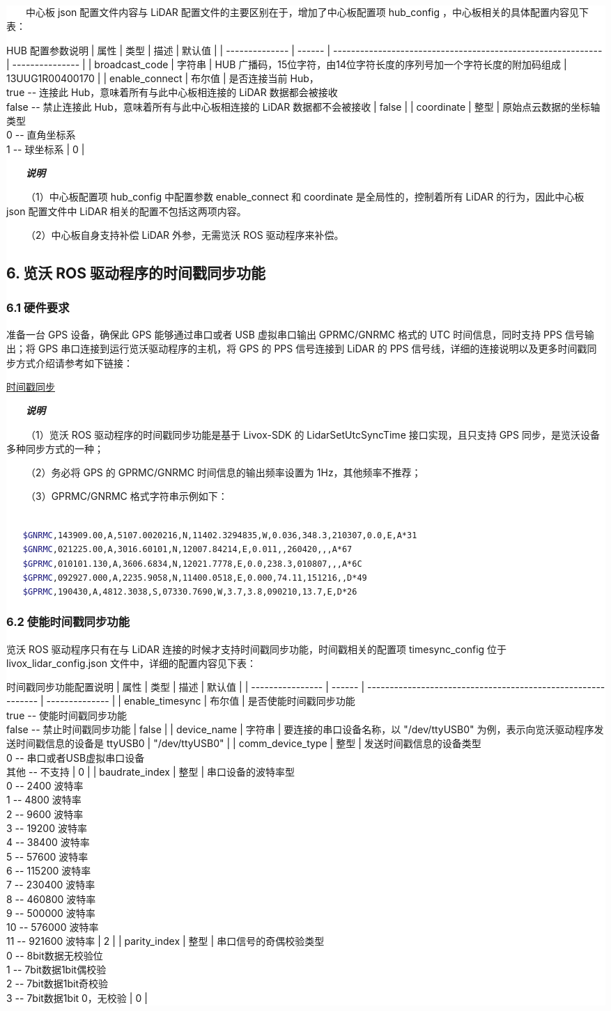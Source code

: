 &ensp;&ensp;&ensp;&ensp;中心板 json 配置文件内容与 LiDAR 配置文件的主要区别在于，增加了中心板配置项 hub_config ，中心板相关的具体配置内容见下表：

HUB 配置参数说明
| 属性           | 类型   | 描述                                                         | 默认值          |
| -------------- | ------ | ------------------------------------------------------------ | --------------- |
| broadcast_code | 字符串 | HUB 广播码，15位字符，由14位字符长度的序列号加一个字符长度的附加码组成 | 13UUG1R00400170 |
| enable_connect | 布尔值 | 是否连接当前 Hub，<br>true -- 连接此 Hub，意味着所有与此中心板相连接的 LiDAR 数据都会被接收 <br>false -- 禁止连接此 Hub，意味着所有与此中心板相连接的 LiDAR 数据都不会被接收 | false           |
| coordinate     | 整型   | 原始点云数据的坐标轴类型<br>0 -- 直角坐标系<br>1 -- 球坐标系 | 0               |

&ensp;&ensp;&ensp;&ensp;***说明***

&ensp;&ensp;&ensp;&ensp;（1）中心板配置项 hub_config 中配置参数 enable_connect 和 coordinate 是全局性的，控制着所有 LiDAR 的行为，因此中心板 json 配置文件中 LiDAR 相关的配置不包括这两项内容。

&ensp;&ensp;&ensp;&ensp;（2）中心板自身支持补偿 LiDAR 外参，无需览沃 ROS 驱动程序来补偿。

## 6. 览沃 ROS 驱动程序的时间戳同步功能

### 6.1 硬件要求

准备一台 GPS 设备，确保此 GPS 能够通过串口或者 USB 虚拟串口输出 GPRMC/GNRMC 格式的 UTC 时间信息，同时支持 PPS 信号输出；将 GPS 串口连接到运行览沃驱动程序的主机，将 GPS 的 PPS 信号连接到 LiDAR 的 PPS 信号线，详细的连接说明以及更多时间戳同步方式介绍请参考如下链接：

[时间戳同步](https://github.com/Livox-SDK/Livox-SDK/wiki/Timestamp-Synchronization)

&ensp;&ensp;&ensp;&ensp;***说明***

&ensp;&ensp;&ensp;&ensp;（1）览沃 ROS 驱动程序的时间戳同步功能是基于 Livox-SDK 的 LidarSetUtcSyncTime 接口实现，且只支持 GPS 同步，是览沃设备多种同步方式的一种；

&ensp;&ensp;&ensp;&ensp;（2）务必将 GPS 的 GPRMC/GNRMC 时间信息的输出频率设置为 1Hz，其他频率不推荐；

&ensp;&ensp;&ensp;&ensp;（3）GPRMC/GNRMC 格式字符串示例如下：

```bash

　　$GNRMC,143909.00,A,5107.0020216,N,11402.3294835,W,0.036,348.3,210307,0.0,E,A*31
　　$GNRMC,021225.00,A,3016.60101,N,12007.84214,E,0.011,,260420,,,A*67
　　$GPRMC,010101.130,A,3606.6834,N,12021.7778,E,0.0,238.3,010807,,,A*6C
　　$GPRMC,092927.000,A,2235.9058,N,11400.0518,E,0.000,74.11,151216,,D*49
　　$GPRMC,190430,A,4812.3038,S,07330.7690,W,3.7,3.8,090210,13.7,E,D*26

```

### 6.2 使能时间戳同步功能

览沃 ROS 驱动程序只有在与 LiDAR 连接的时候才支持时间戳同步功能，时间戳相关的配置项 timesync_config 位于 livox_lidar_config.json 文件中，详细的配置内容见下表：

时间戳同步功能配置说明
| 属性             | 类型   | 描述                                                         | 默认值         |
| ---------------- | ------ | ------------------------------------------------------------ | -------------- |
| enable_timesync  | 布尔值 | 是否使能时间戳同步功能<br>true -- 使能时间戳同步功能<br>false -- 禁止时间戳同步功能 | false          |
| device_name      | 字符串 | 要连接的串口设备名称，以 "/dev/ttyUSB0" 为例，表示向览沃驱动程序发送时间戳信息的设备是 ttyUSB0 | "/dev/ttyUSB0" |
| comm_device_type | 整型   | 发送时间戳信息的设备类型<br>0 -- 串口或者USB虚拟串口设备<br>其他 -- 不支持 | 0              |
| baudrate_index   | 整型   | 串口设备的波特率型<br>0 -- 2400 波特率<br>1 -- 4800 波特率<br>2 -- 9600 波特率<br>3 -- 19200 波特率<br>4 -- 38400 波特率<br>5 -- 57600 波特率<br>6 -- 115200 波特率<br>7 -- 230400 波特率<br>8 -- 460800 波特率<br>9 -- 500000 波特率<br>10 -- 576000 波特率<br>11 -- 921600 波特率 | 2              |
| parity_index     | 整型   | 串口信号的奇偶校验类型<br>0 -- 8bit数据无校验位<br>1 -- 7bit数据1bit偶校验<br>2 -- 7bit数据1bit奇校验<br>3 -- 7bit数据1bit 0，无校验 | 0              |

